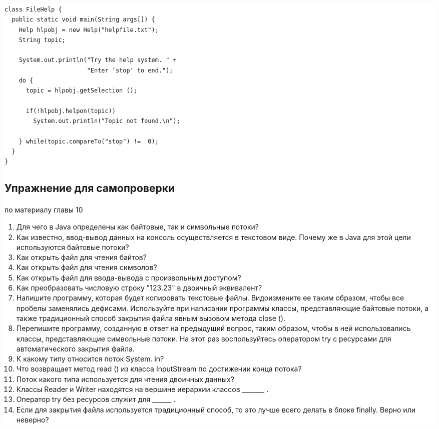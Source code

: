   ```
  class FileHelp {
    public static void main(String args[]) {
      Help hlpobj = new Help("helpfile.txt");
      String topic;

      System.out.println("Try the help system. " +
                         "Enter ’stop' to end.");
      do {
        topic = hlpobj.getSelection ();

        if(!hlpobj.helpon(topic))
          System.out.println("Topic not found.\n");

      } while(topic.compareTo("stop") !=  0);
    }
  }
  ```

## Упражнение для самопроверки
по материалу главы 10
1. Для чего в Java определены как байтовые, так и символьные потоки?
2. Как известно, ввод-вывод данных на консоль осуществляется в текстовом виде. Почему же в Java для этой цели используются байтовые потоки?
3. Как открыть файл для чтения байтов?
4. Как открыть файл для чтения символов?
5. Как открыть файл для ввода-вывода с произвольным доступом?
6. Как преобразовать числовую строку "123.23" в двоичный эквивалент?
7. Напишите программу, которая будет копировать текстовые файлы. Видоизмените ее таким образом, чтобы все пробелы заменялись дефисами. Используйте при написании программы классы, представляющие байтовые потоки, а также традиционный способ закрытия файла явным вызовом метода close ().
8. Перепишите программу, созданную в ответ на предыдущий вопрос, таким образом, чтобы в ней использовались классы, представляющие символьные потоки. На этот раз воспользуйтесь оператором try с ресурсами для автоматического закрытия файла.
9. К какому типу относится поток System. in?
10. Что возвращает метод read () из класса InputStream по достижении конца потока?
11. Поток какого типа используется для чтения двоичных данных?
12. Классы Reader и Writer находятся на вершине иерархии классов _______ .
13. Оператор try без ресурсов служит для ______ .
14. Если для закрытия файла используется традиционный способ, то это лучше всего делать в блоке finally. Верно или неверно?
